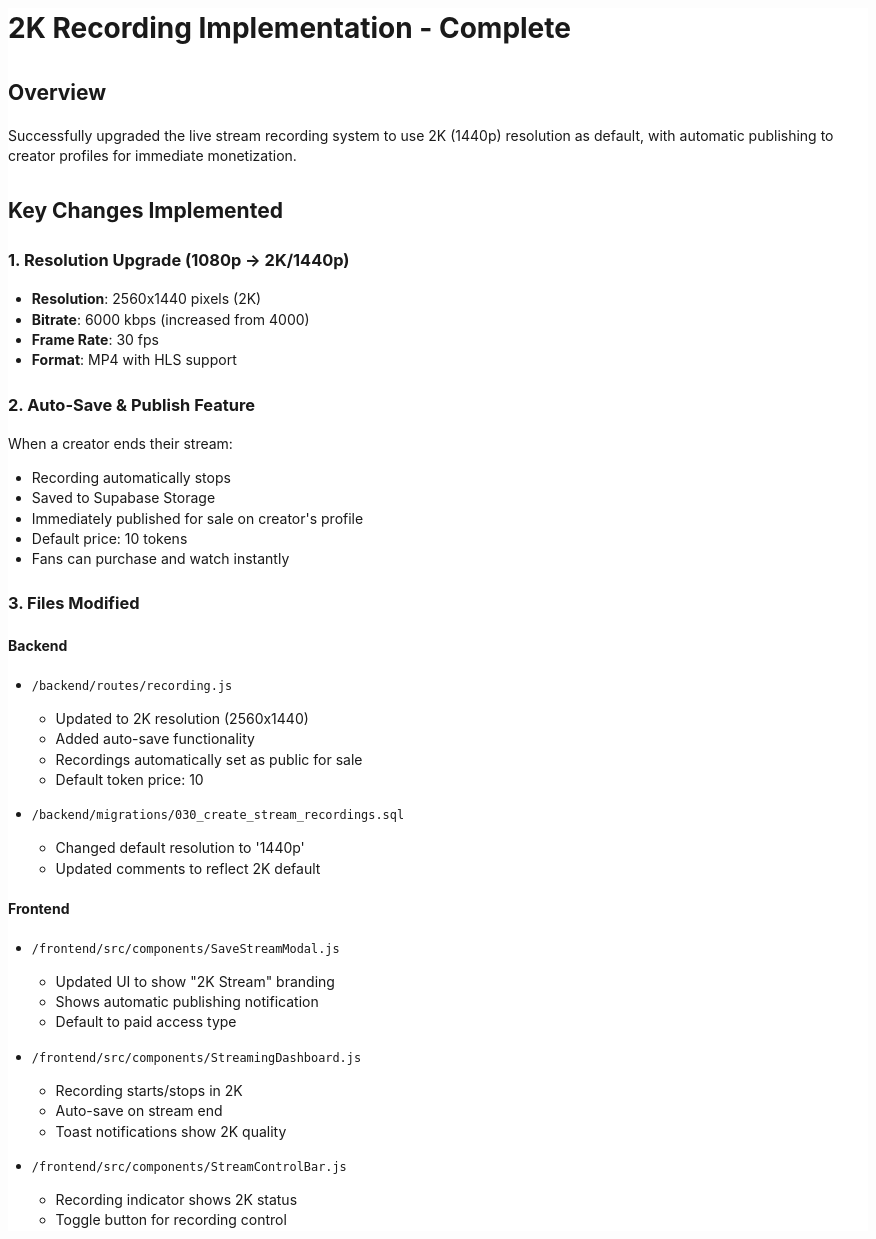 # 2K Recording Implementation - Complete

## Overview
Successfully upgraded the live stream recording system to use 2K (1440p) resolution as default, with automatic publishing to creator profiles for immediate monetization.

## Key Changes Implemented

### 1. Resolution Upgrade (1080p → 2K/1440p)
- **Resolution**: 2560x1440 pixels (2K)
- **Bitrate**: 6000 kbps (increased from 4000)
- **Frame Rate**: 30 fps
- **Format**: MP4 with HLS support

### 2. Auto-Save & Publish Feature
When a creator ends their stream:
- Recording automatically stops
- Saved to Supabase Storage
- Immediately published for sale on creator's profile
- Default price: 10 tokens
- Fans can purchase and watch instantly

### 3. Files Modified

#### Backend
- `/backend/routes/recording.js`
  - Updated to 2K resolution (2560x1440)
  - Added auto-save functionality
  - Recordings automatically set as public for sale
  - Default token price: 10

- `/backend/migrations/030_create_stream_recordings.sql`
  - Changed default resolution to '1440p'
  - Updated comments to reflect 2K default

#### Frontend
- `/frontend/src/components/SaveStreamModal.js`
  - Updated UI to show "2K Stream" branding
  - Shows automatic publishing notification
  - Default to paid access type

- `/frontend/src/components/StreamingDashboard.js`
  - Recording starts/stops in 2K
  - Auto-save on stream end
  - Toast notifications show 2K quality

- `/frontend/src/components/StreamControlBar.js`
  - Recording indicator shows 2K status
  - Toggle button for recording control
